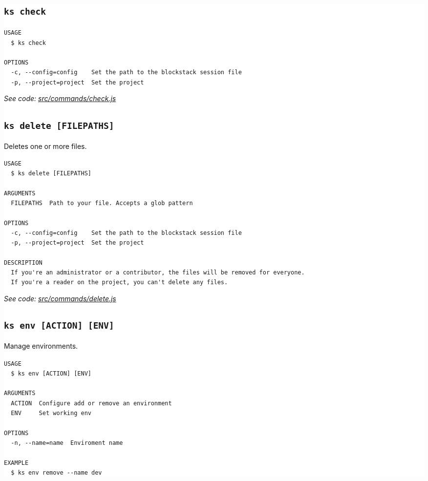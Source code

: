 ## `ks check`

```
USAGE
  $ ks check

OPTIONS
  -c, --config=config    Set the path to the blockstack session file
  -p, --project=project  Set the project
```

_See code: [src/commands/check.js](https://github.com/wearedevx/keystone/blob/v0.0.9/src/commands/check.js)_

## `ks delete [FILEPATHS]`

Deletes one or more files.

```
USAGE
  $ ks delete [FILEPATHS]

ARGUMENTS
  FILEPATHS  Path to your file. Accepts a glob pattern

OPTIONS
  -c, --config=config    Set the path to the blockstack session file
  -p, --project=project  Set the project

DESCRIPTION
  If you're an administrator or a contributor, the files will be removed for everyone.
  If you're a reader on the project, you can't delete any files.
```

_See code: [src/commands/delete.js](https://github.com/wearedevx/keystone/blob/v0.0.9/src/commands/delete.js)_

## `ks env [ACTION] [ENV]`

Manage environments.

```
USAGE
  $ ks env [ACTION] [ENV]

ARGUMENTS
  ACTION  Configure add or remove an environment
  ENV     Set working env

OPTIONS
  -n, --name=name  Enviroment name

EXAMPLE
  $ ks env remove --name dev
```
